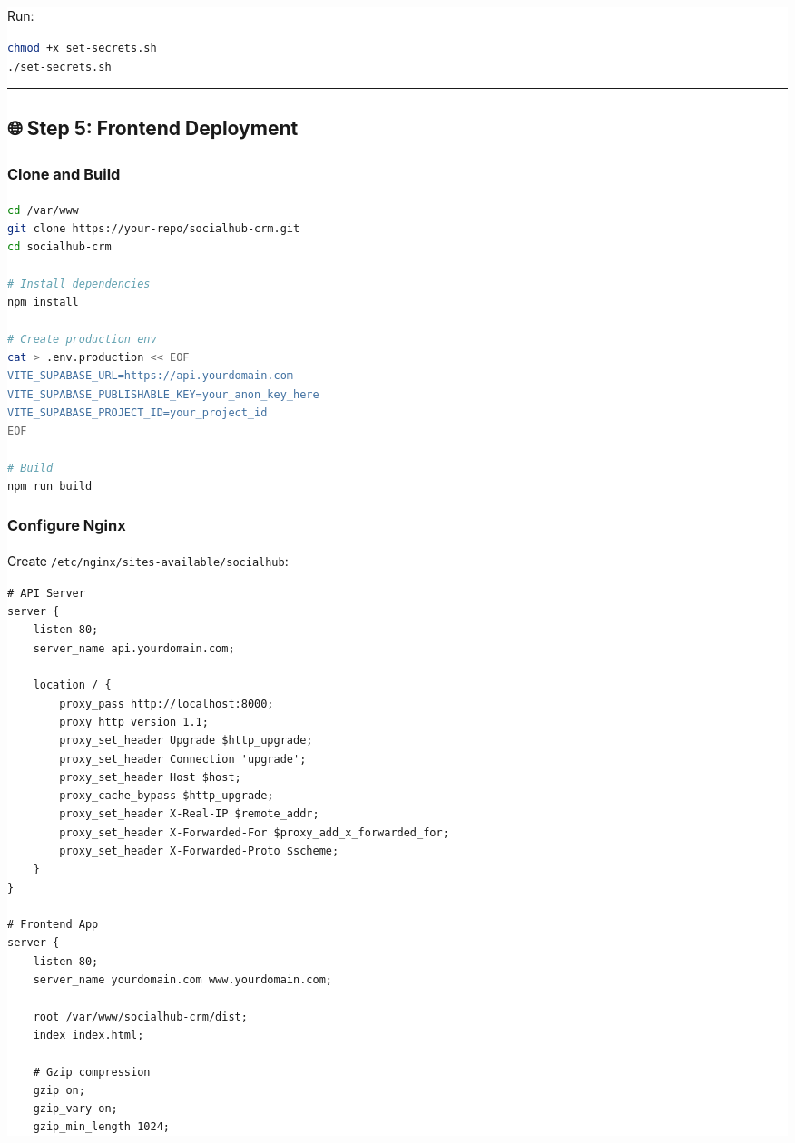 Run:
```bash
chmod +x set-secrets.sh
./set-secrets.sh
```

---

## 🌐 Step 5: Frontend Deployment

### Clone and Build
```bash
cd /var/www
git clone https://your-repo/socialhub-crm.git
cd socialhub-crm

# Install dependencies
npm install

# Create production env
cat > .env.production << EOF
VITE_SUPABASE_URL=https://api.yourdomain.com
VITE_SUPABASE_PUBLISHABLE_KEY=your_anon_key_here
VITE_SUPABASE_PROJECT_ID=your_project_id
EOF

# Build
npm run build
```

### Configure Nginx

Create `/etc/nginx/sites-available/socialhub`:
```nginx
# API Server
server {
    listen 80;
    server_name api.yourdomain.com;

    location / {
        proxy_pass http://localhost:8000;
        proxy_http_version 1.1;
        proxy_set_header Upgrade $http_upgrade;
        proxy_set_header Connection 'upgrade';
        proxy_set_header Host $host;
        proxy_cache_bypass $http_upgrade;
        proxy_set_header X-Real-IP $remote_addr;
        proxy_set_header X-Forwarded-For $proxy_add_x_forwarded_for;
        proxy_set_header X-Forwarded-Proto $scheme;
    }
}

# Frontend App
server {
    listen 80;
    server_name yourdomain.com www.yourdomain.com;

    root /var/www/socialhub-crm/dist;
    index index.html;

    # Gzip compression
    gzip on;
    gzip_vary on;
    gzip_min_length 1024;
```
